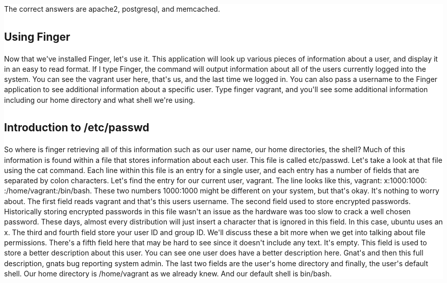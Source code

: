 The correct answers are apache2, postgresql, and memcached.

## Using Finger

Now that we've installed Finger, let's use it.
This application will look up various pieces of information about a user, and
display it in an easy to read format.
If I type Finger, the command will output information about
all of the users currently logged into the system.
You can see the vagrant user here, that's us, and
the last time we logged in.
You can also pass a username to the Finger application
to see additional information about a specific user.
Type finger vagrant, and you'll see some additional information
including our home directory and what shell we're using.

## Introduction to /etc/passwd

So where is finger retrieving all of this information such as our user name,
our home directories, the shell?
Much of this information is found within a file that stores information
about each user.
This file is called etc/passwd.
Let's take a look at that file using the cat command.
Each line within this file is an entry for a single user, and
each entry has a number of fields that are separated by colon characters.
Let's find the entry for our current user, vagrant.
The line looks like this,
vagrant: x:1000:1000: :/home/vagrant:/bin/bash.
These two numbers 1000:1000 might be different on your system, but
that's okay.
It's nothing to worry about.
The first field reads vagrant and that's this users username.
The second field used to store encrypted passwords.
Historically storing encrypted passwords in this file wasn't an issue
as the hardware was too slow to crack a well chosen password.
These days, almost every distribution will just insert a character that is
ignored in this field.
In this case, ubuntu uses an x.
The third and fourth field store your user ID and group ID.
We'll discuss these a bit more when we get into talking about file permissions.
There's a fifth field here that may be hard to see since it doesn't include
any text.
It's empty.
This field is used to store a better description about this user.
You can see one user does have a better description here.
Gnat's and then this full description, gnats bug reporting system admin.
The last two fields are the user's home directory and finally,
the user's default shell.
Our home directory is /home/vagrant as we already knew.
And our default shell is bin/bash.
